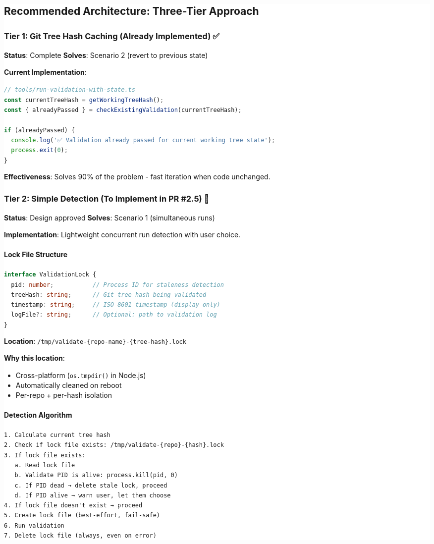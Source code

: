 ## Recommended Architecture: Three-Tier Approach

### Tier 1: Git Tree Hash Caching (Already Implemented) ✅

**Status**: Complete
**Solves**: Scenario 2 (revert to previous state)

**Current Implementation**:
```typescript
// tools/run-validation-with-state.ts
const currentTreeHash = getWorkingTreeHash();
const { alreadyPassed } = checkExistingValidation(currentTreeHash);

if (alreadyPassed) {
  console.log('✅ Validation already passed for current working tree state');
  process.exit(0);
}
```

**Effectiveness**: Solves 90% of the problem - fast iteration when code unchanged.

### Tier 2: Simple Detection (To Implement in PR #2.5) 🎯

**Status**: Design approved
**Solves**: Scenario 1 (simultaneous runs)

**Implementation**: Lightweight concurrent run detection with user choice.

#### Lock File Structure

```typescript
interface ValidationLock {
  pid: number;           // Process ID for staleness detection
  treeHash: string;      // Git tree hash being validated
  timestamp: string;     // ISO 8601 timestamp (display only)
  logFile?: string;      // Optional: path to validation log
}
```

**Location**: `/tmp/validate-{repo-name}-{tree-hash}.lock`

**Why this location**:
- Cross-platform (`os.tmpdir()` in Node.js)
- Automatically cleaned on reboot
- Per-repo + per-hash isolation

#### Detection Algorithm

```
1. Calculate current tree hash
2. Check if lock file exists: /tmp/validate-{repo}-{hash}.lock
3. If lock file exists:
   a. Read lock file
   b. Validate PID is alive: process.kill(pid, 0)
   c. If PID dead → delete stale lock, proceed
   d. If PID alive → warn user, let them choose
4. If lock file doesn't exist → proceed
5. Create lock file (best-effort, fail-safe)
6. Run validation
7. Delete lock file (always, even on error)
```
